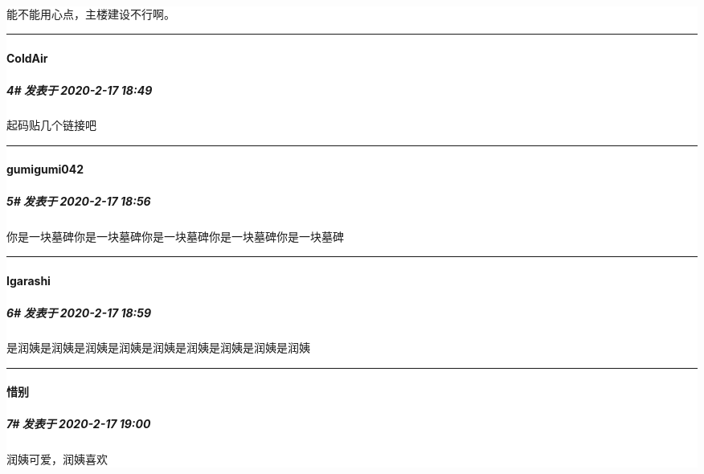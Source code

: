 


能不能用心点，主楼建设不行啊。







*****

####  ColdAir  
##### 4#       发表于 2020-2-17 18:49




起码贴几个链接吧







*****

####  gumigumi042  
##### 5#       发表于 2020-2-17 18:56




你是一块墓碑你是一块墓碑你是一块墓碑你是一块墓碑你是一块墓碑







*****

####  Igarashi  
##### 6#       发表于 2020-2-17 18:59




是润姨是润姨是润姨是润姨是润姨是润姨是润姨是润姨是润姨







*****

####  惜别  
##### 7#       发表于 2020-2-17 19:00




润姨可爱，润姨喜欢



